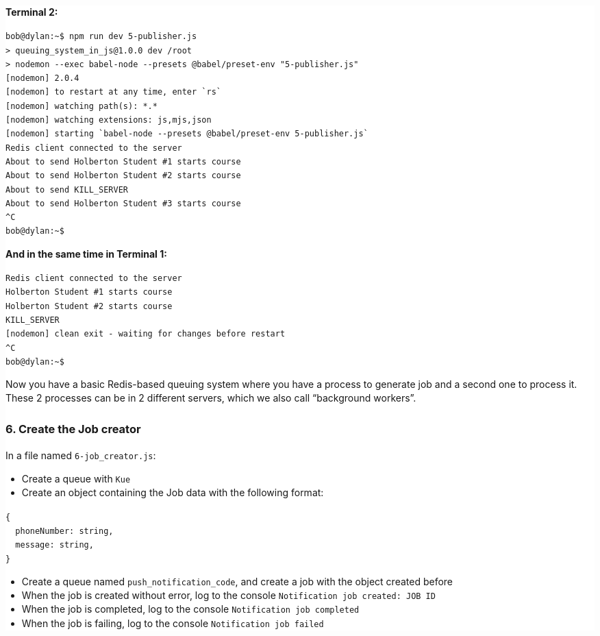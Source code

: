 **Terminal 2:**

```
bob@dylan:~$ npm run dev 5-publisher.js 
> queuing_system_in_js@1.0.0 dev /root
> nodemon --exec babel-node --presets @babel/preset-env "5-publisher.js"
[nodemon] 2.0.4
[nodemon] to restart at any time, enter `rs`
[nodemon] watching path(s): *.*
[nodemon] watching extensions: js,mjs,json
[nodemon] starting `babel-node --presets @babel/preset-env 5-publisher.js`
Redis client connected to the server
About to send Holberton Student #1 starts course
About to send Holberton Student #2 starts course
About to send KILL_SERVER
About to send Holberton Student #3 starts course
^C
bob@dylan:~$ 
```

**And in the same time in Terminal 1:**

```
Redis client connected to the server
Holberton Student #1 starts course
Holberton Student #2 starts course
KILL_SERVER
[nodemon] clean exit - waiting for changes before restart
^C
bob@dylan:~$ 
```

Now you have a basic Redis-based queuing system where you have a process to generate job and a second one to process it. These 2 processes can be in 2 different servers, which we also call “background workers”.



### 6. Create the Job creator


In a file named  `6-job_creator.js`:

-   Create a queue with  `Kue`
-   Create an object containing the Job data with the following format:

```
{
  phoneNumber: string,
  message: string,
}
```

-   Create a queue named  `push_notification_code`, and create a job with the object created before
-   When the job is created without error, log to the console  `Notification job created: JOB ID`
-   When the job is completed, log to the console  `Notification job completed`
-   When the job is failing, log to the console  `Notification job failed`
